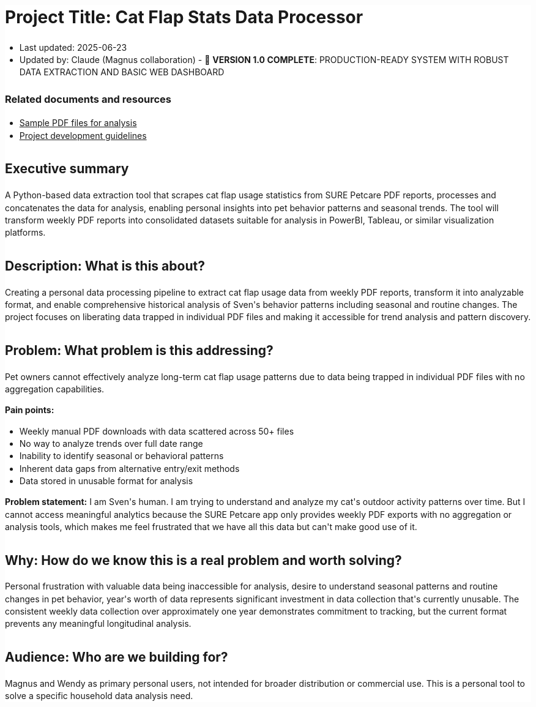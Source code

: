 # Project Title: Cat Flap Stats Data Processor
- Last updated: 2025-06-23
- Updated by: Claude (Magnus collaboration) - 🎉 **VERSION 1.0 COMPLETE**: PRODUCTION-READY SYSTEM WITH ROBUST DATA EXTRACTION AND BASIC WEB DASHBOARD

### Related documents and resources
- [Sample PDF files for analysis](../SAMPLEDATA/)
- [Project development guidelines](../CLAUDE.md)

## Executive summary
A Python-based data extraction tool that scrapes cat flap usage statistics from SURE Petcare PDF reports, processes and concatenates the data for analysis, enabling personal insights into pet behavior patterns and seasonal trends. The tool will transform weekly PDF reports into consolidated datasets suitable for analysis in PowerBI, Tableau, or similar visualization platforms.

## Description: What is this about?
Creating a personal data processing pipeline to extract cat flap usage data from weekly PDF reports, transform it into analyzable format, and enable comprehensive historical analysis of Sven's behavior patterns including seasonal and routine changes. The project focuses on liberating data trapped in individual PDF files and making it accessible for trend analysis and pattern discovery.

## Problem: What problem is this addressing?
Pet owners cannot effectively analyze long-term cat flap usage patterns due to data being trapped in individual PDF files with no aggregation capabilities.

**Pain points:**
- Weekly manual PDF downloads with data scattered across 50+ files
- No way to analyze trends over full date range
- Inability to identify seasonal or behavioral patterns
- Inherent data gaps from alternative entry/exit methods
- Data stored in unusable format for analysis

**Problem statement:**
I am Sven's human. I am trying to understand and analyze my cat's outdoor activity patterns over time. But I cannot access meaningful analytics because the SURE Petcare app only provides weekly PDF exports with no aggregation or analysis tools, which makes me feel frustrated that we have all this data but can't make good use of it.

## Why: How do we know this is a real problem and worth solving?
Personal frustration with valuable data being inaccessible for analysis, desire to understand seasonal patterns and routine changes in pet behavior, year's worth of data represents significant investment in data collection that's currently unusable. The consistent weekly data collection over approximately one year demonstrates commitment to tracking, but the current format prevents any meaningful longitudinal analysis.

## Audience: Who are we building for?
Magnus and Wendy as primary personal users, not intended for broader distribution or commercial use. This is a personal tool to solve a specific household data analysis need.
